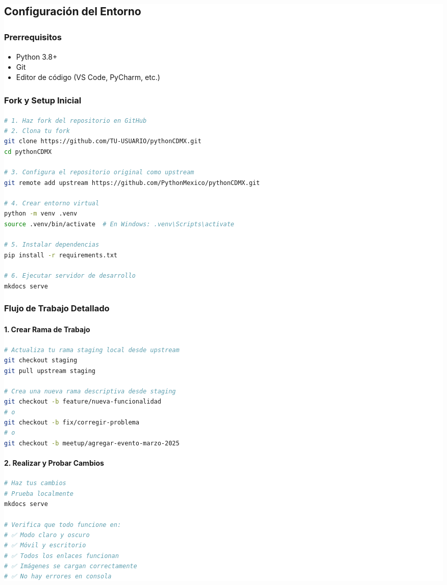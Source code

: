 ## Configuración del Entorno

### Prerrequisitos

- Python 3.8+
- Git
- Editor de código (VS Code, PyCharm, etc.)

### Fork y Setup Inicial

```bash
# 1. Haz fork del repositorio en GitHub
# 2. Clona tu fork
git clone https://github.com/TU-USUARIO/pythonCDMX.git
cd pythonCDMX

# 3. Configura el repositorio original como upstream
git remote add upstream https://github.com/PythonMexico/pythonCDMX.git

# 4. Crear entorno virtual
python -m venv .venv
source .venv/bin/activate  # En Windows: .venv\Scripts\activate

# 5. Instalar dependencias
pip install -r requirements.txt

# 6. Ejecutar servidor de desarrollo
mkdocs serve
```

### Flujo de Trabajo Detallado

#### 1. Crear Rama de Trabajo

```bash
# Actualiza tu rama staging local desde upstream
git checkout staging
git pull upstream staging

# Crea una nueva rama descriptiva desde staging
git checkout -b feature/nueva-funcionalidad
# o
git checkout -b fix/corregir-problema
# o
git checkout -b meetup/agregar-evento-marzo-2025
```

#### 2. Realizar y Probar Cambios

```bash
# Haz tus cambios
# Prueba localmente
mkdocs serve

# Verifica que todo funcione en:
# ✅ Modo claro y oscuro
# ✅ Móvil y escritorio
# ✅ Todos los enlaces funcionan
# ✅ Imágenes se cargan correctamente
# ✅ No hay errores en consola
```
